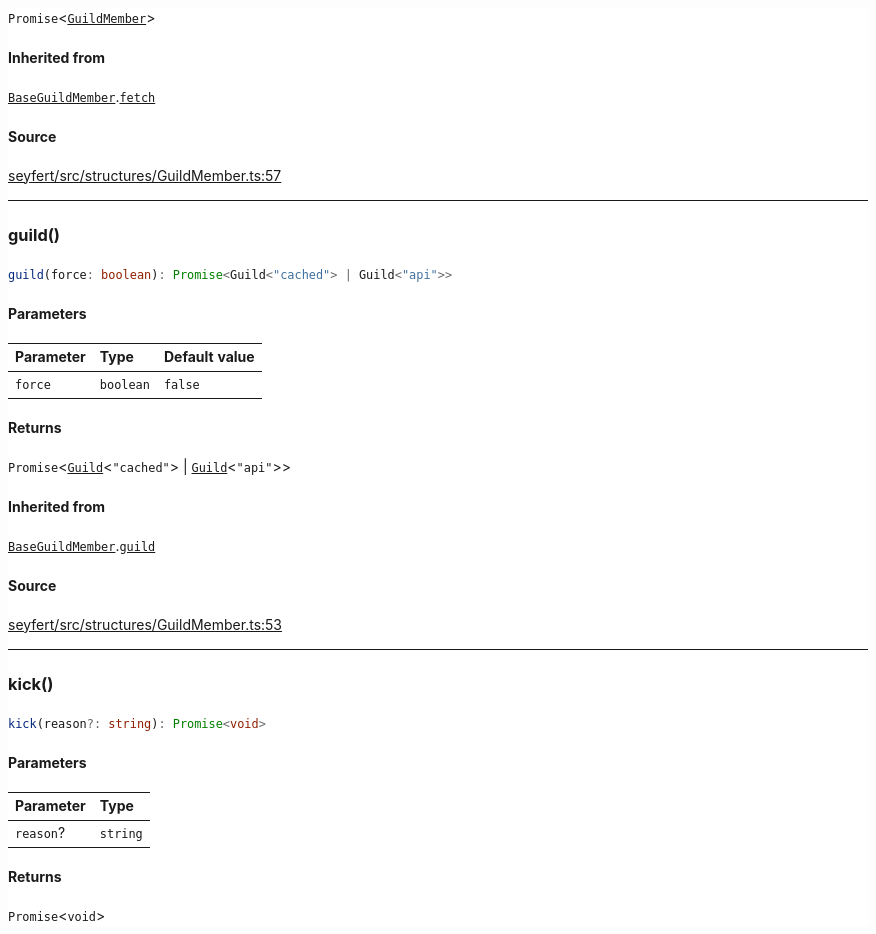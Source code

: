 `Promise`\<[`GuildMember`](/api/classes/guildmember/)\>

#### Inherited from

[`BaseGuildMember`](/api/classes/baseguildmember/).[`fetch`](/api/classes/baseguildmember/#fetch)

#### Source

[seyfert/src/structures/GuildMember.ts:57](https://github.com/potoland/potocuit/blob/c4fb0c1/src/structures/GuildMember.ts#L57)

***

### guild()

```ts
guild(force: boolean): Promise<Guild<"cached"> | Guild<"api">>
```

#### Parameters

| Parameter | Type | Default value |
| :------ | :------ | :------ |
| `force` | `boolean` | `false` |

#### Returns

`Promise`\<[`Guild`](/api/classes/guild/)\<`"cached"`\> \| [`Guild`](/api/classes/guild/)\<`"api"`\>\>

#### Inherited from

[`BaseGuildMember`](/api/classes/baseguildmember/).[`guild`](/api/classes/baseguildmember/#guild)

#### Source

[seyfert/src/structures/GuildMember.ts:53](https://github.com/potoland/potocuit/blob/c4fb0c1/src/structures/GuildMember.ts#L53)

***

### kick()

```ts
kick(reason?: string): Promise<void>
```

#### Parameters

| Parameter | Type |
| :------ | :------ |
| `reason`? | `string` |

#### Returns

`Promise`\<`void`\>
